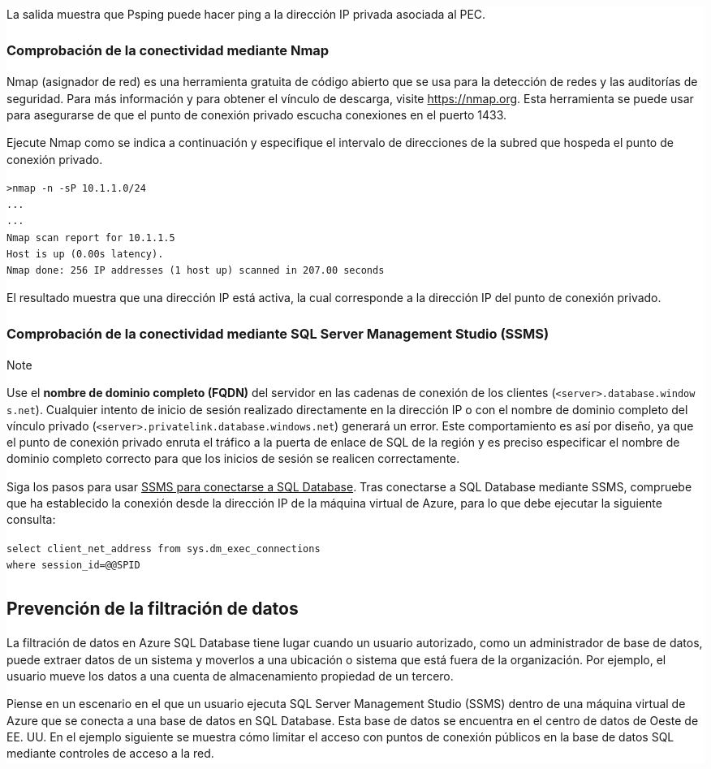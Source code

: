 La salida muestra que Psping puede hacer ping a la dirección IP privada asociada al PEC.

### <a name="check-connectivity-using-nmap"></a>Comprobación de la conectividad mediante Nmap

Nmap (asignador de red) es una herramienta gratuita de código abierto que se usa para la detección de redes y las auditorías de seguridad. Para más información y para obtener el vínculo de descarga, visite https://nmap.org. Esta herramienta se puede usar para asegurarse de que el punto de conexión privado escucha conexiones en el puerto 1433.

Ejecute Nmap como se indica a continuación y especifique el intervalo de direcciones de la subred que hospeda el punto de conexión privado.

```
>nmap -n -sP 10.1.1.0/24
...
...
Nmap scan report for 10.1.1.5
Host is up (0.00s latency).
Nmap done: 256 IP addresses (1 host up) scanned in 207.00 seconds
```

El resultado muestra que una dirección IP está activa, la cual corresponde a la dirección IP del punto de conexión privado.

### <a name="check-connectivity-using-sql-server-management-studio-ssms"></a>Comprobación de la conectividad mediante SQL Server Management Studio (SSMS)
> [!NOTE]
> Use el **nombre de dominio completo (FQDN)** del servidor en las cadenas de conexión de los clientes (`<server>.database.windows.net`). Cualquier intento de inicio de sesión realizado directamente en la dirección IP o con el nombre de dominio completo del vínculo privado (`<server>.privatelink.database.windows.net`) generará un error. Este comportamiento es así por diseño, ya que el punto de conexión privado enruta el tráfico a la puerta de enlace de SQL de la región y es preciso especificar el nombre de dominio completo correcto para que los inicios de sesión se realicen correctamente.

Siga los pasos para usar [SSMS para conectarse a SQL Database](connect-query-ssms.md). Tras conectarse a SQL Database mediante SSMS, compruebe que ha establecido la conexión desde la dirección IP de la máquina virtual de Azure, para lo que debe ejecutar la siguiente consulta:

````
select client_net_address from sys.dm_exec_connections 
where session_id=@@SPID
````

## <a name="data-exfiltration-prevention"></a>Prevención de la filtración de datos

La filtración de datos en Azure SQL Database tiene lugar cuando un usuario autorizado, como un administrador de base de datos, puede extraer datos de un sistema y moverlos a una ubicación o sistema que está fuera de la organización. Por ejemplo, el usuario mueve los datos a una cuenta de almacenamiento propiedad de un tercero.

Piense en un escenario en el que un usuario ejecuta SQL Server Management Studio (SSMS) dentro de una máquina virtual de Azure que se conecta a una base de datos en SQL Database. Esta base de datos se encuentra en el centro de datos de Oeste de EE. UU. En el ejemplo siguiente se muestra cómo limitar el acceso con puntos de conexión públicos en la base de datos SQL mediante controles de acceso a la red.


[1]: media/quickstart-create-single-database/pe-connect-overview.png
[2]: media/quickstart-create-single-database/telnet-result.png
[3]: media/quickstart-create-single-database/pec-list-before.png
[4]: media/quickstart-create-single-database/pec-approve.png
[5]: media/quickstart-create-single-database/pec-list-after.png
[6]: media/quickstart-create-single-database/pec-select.png